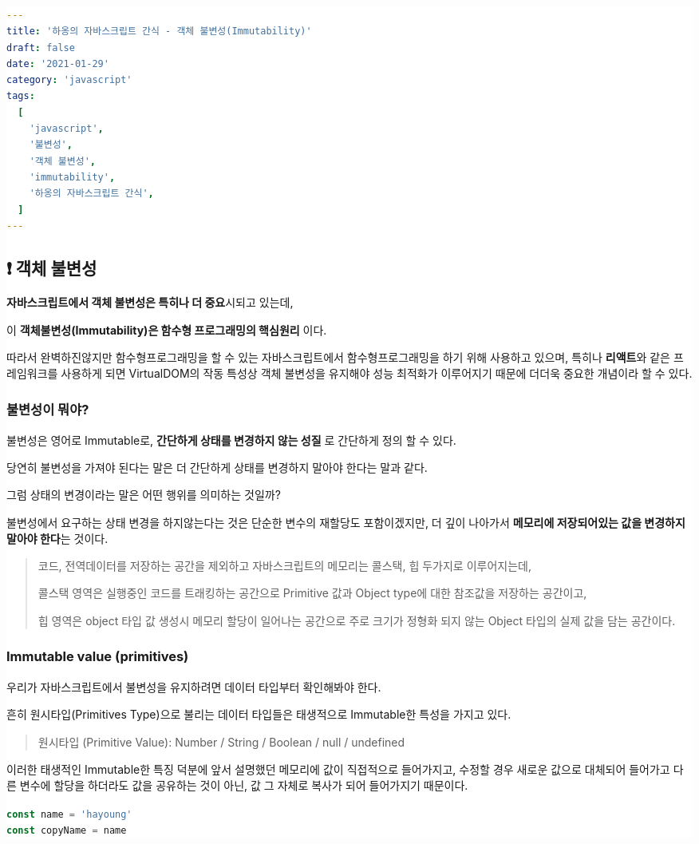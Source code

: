 ```yaml
---
title: '하옹의 자바스크립트 간식 - 객체 불변성(Immutability)'
draft: false
date: '2021-01-29'
category: 'javascript'
tags:
  [
    'javascript',
    '불변성',
    '객체 불변성',
    'immutability',
    '하옹의 자바스크립트 간식',
  ]
---
```


## ❗️ 객체 불변성

**자바스크립트에서 객체 불변성은 특히나 더 중요**시되고 있는데,

이 **객체불변성(Immutability)은 함수형 프로그래밍의 핵심원리** 이다.

따라서 완벽하진않지만 함수형프로그래밍을 할 수 있는 자바스크립트에서 함수형프로그래밍을 하기 위해 사용하고 있으며,
특히나 **리액트**와 같은 프레임워크를 사용하게 되면 VirtualDOM의 작동 특성상 객체 불변성을 유지해야 성능 최적화가 이루어지기 때문에 더더욱 중요한 개념이라 할 수 있다.

### 불변성이 뭐야?

불변성은 영어로 Immutable로, **간단하게 상태를 변경하지 않는 성질** 로 간단하게 정의 할 수 있다.

당연히 불변성을 가져야 된다는 말은 더 간단하게 상태를 변경하지 말아야 한다는 말과 같다.

그럼 상태의 변경이라는 말은 어떤 행위를 의미하는 것일까?

불변성에서 요구하는 상태 변경을 하지않는다는 것은 단순한 변수의 재할당도 포함이겠지만, 더 깊이 나아가서 **메모리에 저장되어있는 값을 변경하지 말아야 한다**는 것이다.

> 코드, 전역데이터를 저장하는 공간을 제외하고 자바스크립트의 메모리는 콜스택, 힙 두가지로 이루어지는데,
>
> 콜스택 영역은 실행중인 코드를 트래킹하는 공간으로 Primitive 값과 Object type에 대한 참조값을 저장하는 공간이고,
>
> 힙 영역은 object 타입 값 생성시 메모리 할당이 일어나는 공간으로 주로 크기가 정형화 되지 않는 Object 타입의 실제 값을 담는 공간이다.

### Immutable value (primitives)

우리가 자바스크립트에서 불변성을 유지하려면 데이터 타입부터 확인해봐야 한다.

흔히 원시타입(Primitives Type)으로 불리는 데이터 타입들은 태생적으로 Immutable한 특성을 가지고 있다.

> 원시타입 (Primitive Value): Number / String / Boolean / null / undefined

이러한 태생적인 Immutable한 특징 덕분에 앞서 설명했던 메모리에 값이 직접적으로 들어가지고, 수정할 경우 새로운 값으로 대체되어 들어가고 다른 변수에 할당을 하더라도 값을 공유하는 것이 아닌, 값 그 자체로 복사가 되어 들어가지기 때문이다.

```js
const name = 'hayoung'
const copyName = name
```
